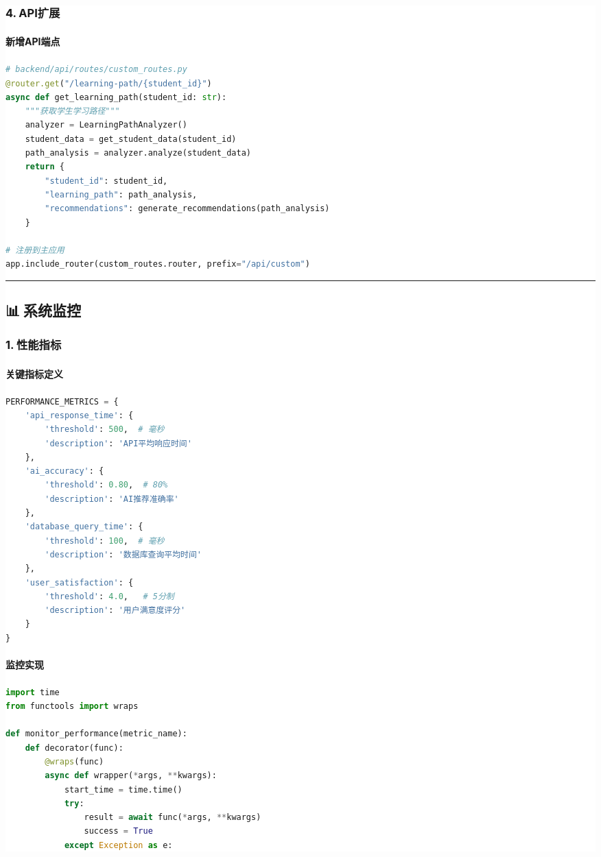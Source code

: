 ### 4. API扩展

#### 新增API端点
```python
# backend/api/routes/custom_routes.py
@router.get("/learning-path/{student_id}")
async def get_learning_path(student_id: str):
    """获取学生学习路径"""
    analyzer = LearningPathAnalyzer()
    student_data = get_student_data(student_id)
    path_analysis = analyzer.analyze(student_data)
    return {
        "student_id": student_id,
        "learning_path": path_analysis,
        "recommendations": generate_recommendations(path_analysis)
    }

# 注册到主应用
app.include_router(custom_routes.router, prefix="/api/custom")
```

---

## 📊 系统监控

### 1. 性能指标

#### 关键指标定义
```python
PERFORMANCE_METRICS = {
    'api_response_time': {
        'threshold': 500,  # 毫秒
        'description': 'API平均响应时间'
    },
    'ai_accuracy': {
        'threshold': 0.80,  # 80%
        'description': 'AI推荐准确率'
    },
    'database_query_time': {
        'threshold': 100,  # 毫秒
        'description': '数据库查询平均时间'
    },
    'user_satisfaction': {
        'threshold': 4.0,   # 5分制
        'description': '用户满意度评分'
    }
}
```

#### 监控实现
```python
import time
from functools import wraps

def monitor_performance(metric_name):
    def decorator(func):
        @wraps(func)
        async def wrapper(*args, **kwargs):
            start_time = time.time()
            try:
                result = await func(*args, **kwargs)
                success = True
            except Exception as e:
```